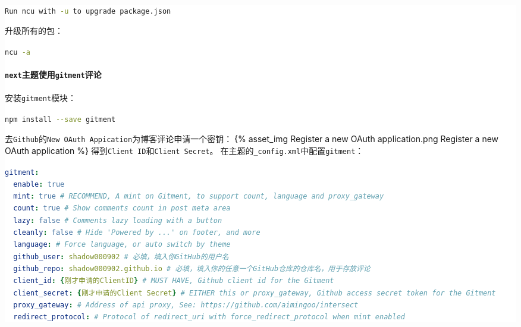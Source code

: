 ```bash
Run ncu with -u to upgrade package.json
```
升级所有的包：
```bash
ncu -a
```

#### ``next``主题使用``gitment``评论
安装``gitment``模块：
```bash
npm install --save gitment
```
去``Github``的``New OAuth Appication``为博客评论申请一个密钥：
{% asset_img Register a new OAuth application.png Register a new OAuth application %}
得到``Client ID``和``Client Secret``。
在主题的``_config.xml``中配置``gitment``：
```yml
gitment:
  enable: true
  mint: true # RECOMMEND, A mint on Gitment, to support count, language and proxy_gateway
  count: true # Show comments count in post meta area
  lazy: false # Comments lazy loading with a button
  cleanly: false # Hide 'Powered by ...' on footer, and more
  language: # Force language, or auto switch by theme
  github_user: shadow000902 # 必填，填入你GitHub的用户名
  github_repo: shadow000902.github.io # 必填，填入你的任意一个GitHub仓库的仓库名，用于存放评论
  client_id: {刚才申请的ClientID} # MUST HAVE, Github client id for the Gitment
  client_secret: {刚才申请的Client Secret} # EITHER this or proxy_gateway, Github access secret token for the Gitment
  proxy_gateway: # Address of api proxy, See: https://github.com/aimingoo/intersect
  redirect_protocol: # Protocol of redirect_uri with force_redirect_protocol when mint enabled
```